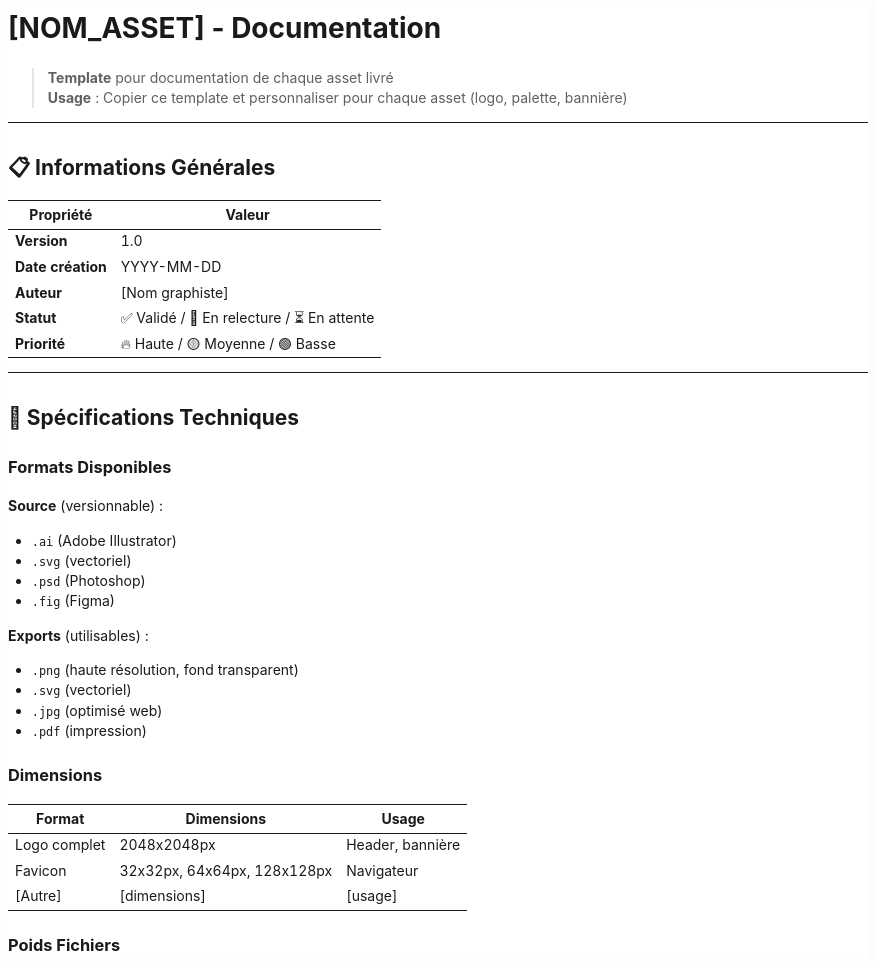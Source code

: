 # [NOM_ASSET] - Documentation

> **Template** pour documentation de chaque asset livré  
> **Usage** : Copier ce template et personnaliser pour chaque asset (logo, palette, bannière)

---

## 📋 Informations Générales

| Propriété | Valeur |
|-----------|--------|
| **Version** | 1.0 |
| **Date création** | YYYY-MM-DD |
| **Auteur** | [Nom graphiste] |
| **Statut** | ✅ Validé / 🔄 En relecture / ⏳ En attente |
| **Priorité** | 🔥 Haute / 🟡 Moyenne / 🟢 Basse |

---

## 🎨 Spécifications Techniques

### **Formats Disponibles**

**Source** (versionnable) :
- `.ai` (Adobe Illustrator)
- `.svg` (vectoriel)
- `.psd` (Photoshop)
- `.fig` (Figma)

**Exports** (utilisables) :
- `.png` (haute résolution, fond transparent)
- `.svg` (vectoriel)
- `.jpg` (optimisé web)
- `.pdf` (impression)

### **Dimensions**

| Format | Dimensions | Usage |
|--------|------------|-------|
| Logo complet | 2048x2048px | Header, bannière |
| Favicon | 32x32px, 64x64px, 128x128px | Navigateur |
| [Autre] | [dimensions] | [usage] |

### **Poids Fichiers**
